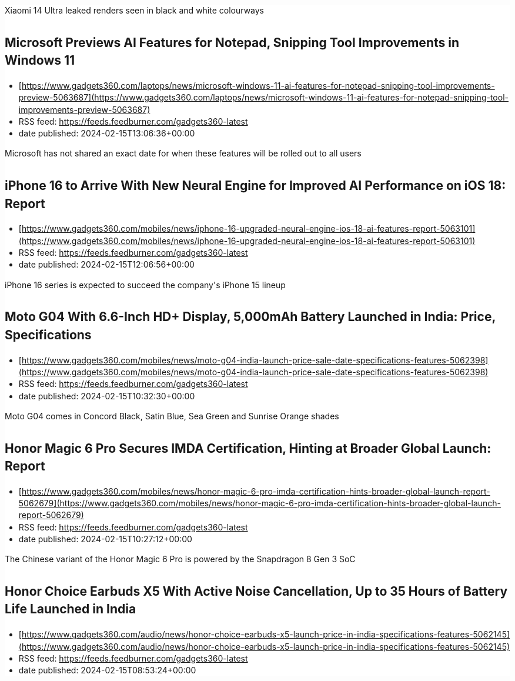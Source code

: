 Xiaomi 14 Ultra leaked renders seen in black and white colourways

## Microsoft Previews AI Features for Notepad, Snipping Tool Improvements in Windows 11
 - [https://www.gadgets360.com/laptops/news/microsoft-windows-11-ai-features-for-notepad-snipping-tool-improvements-preview-5063687](https://www.gadgets360.com/laptops/news/microsoft-windows-11-ai-features-for-notepad-snipping-tool-improvements-preview-5063687)
 - RSS feed: https://feeds.feedburner.com/gadgets360-latest
 - date published: 2024-02-15T13:06:36+00:00

Microsoft has not shared an exact date for when these features will be rolled out to all users

## iPhone 16 to Arrive With New Neural Engine for Improved AI Performance on iOS 18: Report
 - [https://www.gadgets360.com/mobiles/news/iphone-16-upgraded-neural-engine-ios-18-ai-features-report-5063101](https://www.gadgets360.com/mobiles/news/iphone-16-upgraded-neural-engine-ios-18-ai-features-report-5063101)
 - RSS feed: https://feeds.feedburner.com/gadgets360-latest
 - date published: 2024-02-15T12:06:56+00:00

iPhone 16 series is expected to succeed the company's iPhone 15 lineup

## Moto G04 With 6.6-Inch HD+ Display, 5,000mAh Battery Launched in India: Price, Specifications
 - [https://www.gadgets360.com/mobiles/news/moto-g04-india-launch-price-sale-date-specifications-features-5062398](https://www.gadgets360.com/mobiles/news/moto-g04-india-launch-price-sale-date-specifications-features-5062398)
 - RSS feed: https://feeds.feedburner.com/gadgets360-latest
 - date published: 2024-02-15T10:32:30+00:00

Moto G04 comes in Concord Black, Satin Blue, Sea Green and Sunrise Orange shades

## Honor Magic 6 Pro Secures IMDA Certification, Hinting at Broader Global Launch: Report
 - [https://www.gadgets360.com/mobiles/news/honor-magic-6-pro-imda-certification-hints-broader-global-launch-report-5062679](https://www.gadgets360.com/mobiles/news/honor-magic-6-pro-imda-certification-hints-broader-global-launch-report-5062679)
 - RSS feed: https://feeds.feedburner.com/gadgets360-latest
 - date published: 2024-02-15T10:27:12+00:00

The Chinese variant of the Honor Magic 6 Pro is powered by the Snapdragon 8 Gen 3 SoC

## Honor Choice Earbuds X5 With Active Noise Cancellation, Up to 35 Hours of Battery Life Launched in India
 - [https://www.gadgets360.com/audio/news/honor-choice-earbuds-x5-launch-price-in-india-specifications-features-5062145](https://www.gadgets360.com/audio/news/honor-choice-earbuds-x5-launch-price-in-india-specifications-features-5062145)
 - RSS feed: https://feeds.feedburner.com/gadgets360-latest
 - date published: 2024-02-15T08:53:24+00:00
